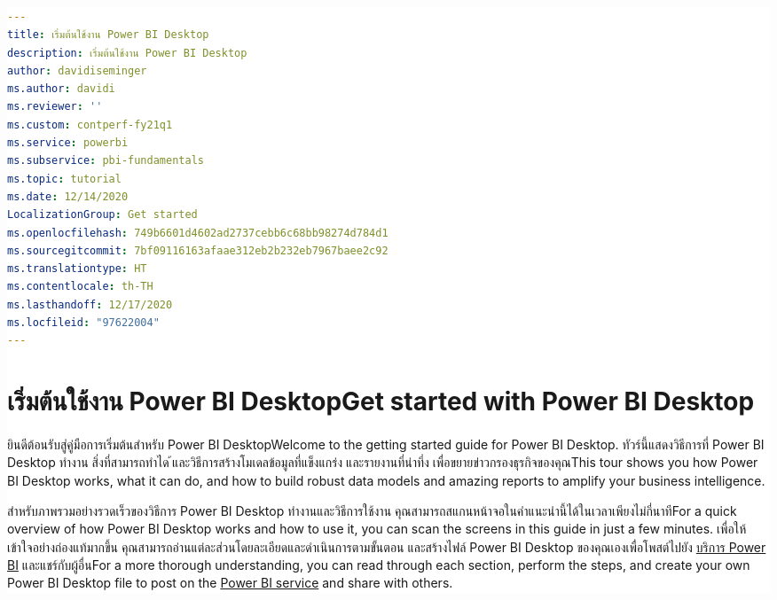 ```yaml
---
title: เริ่มต้นใช้งาน Power BI Desktop
description: เริ่มต้นใช้งาน Power BI Desktop
author: davidiseminger
ms.author: davidi
ms.reviewer: ''
ms.custom: contperf-fy21q1
ms.service: powerbi
ms.subservice: pbi-fundamentals
ms.topic: tutorial
ms.date: 12/14/2020
LocalizationGroup: Get started
ms.openlocfilehash: 749b6601d4602ad2737cebb6c68bb98274d784d1
ms.sourcegitcommit: 7bf09116163afaae312eb2b232eb7967baee2c92
ms.translationtype: HT
ms.contentlocale: th-TH
ms.lasthandoff: 12/17/2020
ms.locfileid: "97622004"
---
```

# <a name="get-started-with-power-bi-desktop"></a><span data-ttu-id="0b68b-103">เริ่มต้นใช้งาน Power BI Desktop</span><span class="sxs-lookup"><span data-stu-id="0b68b-103">Get started with Power BI Desktop</span></span>
<span data-ttu-id="0b68b-104">ยินดีต้อนรับสู่คู่มือการเริ่มต้นสำหรับ Power BI Desktop</span><span class="sxs-lookup"><span data-stu-id="0b68b-104">Welcome to the getting started guide for Power BI Desktop.</span></span> <span data-ttu-id="0b68b-105">ทัวร์นี้แสดงวิธีการที่ Power BI Desktop ทำงาน สิ่งที่สามารถทำได ้และวิธีการสร้างโมเดลข้อมูลที่แข็งแกร่ง และรายงานที่น่าทึ่ง เพื่อขยายข่าวกรองธุรกิจของคุณ</span><span class="sxs-lookup"><span data-stu-id="0b68b-105">This tour shows you how Power BI Desktop works, what it can do, and how to build robust data models and amazing reports to amplify your business intelligence.</span></span>

<span data-ttu-id="0b68b-106">สำหรับภาพรวมอย่างรวดเร็วของวิธีการ Power BI Desktop ทำงานและวิธีการใช้งาน คุณสามารถสแกนหน้าจอในคำแนะนำนี้ได้ในเวลาเพียงไม่กี่นาที</span><span class="sxs-lookup"><span data-stu-id="0b68b-106">For a quick overview of how Power BI Desktop works and how to use it, you can scan the screens in this guide in just a few minutes.</span></span> <span data-ttu-id="0b68b-107">เพื่อให้เข้าใจอย่างถ่องแท้มากขึ้น คุณสามารถอ่านแต่ละส่วนโดยละเอียดและดำเนินการตามขั้นตอน และสร้างไฟล์ Power BI Desktop ของคุณเองเพื่อโพสต์ไปยัง [บริการ Power BI](https://app.powerbi.com/) และแชร์กับผู้อื่น</span><span class="sxs-lookup"><span data-stu-id="0b68b-107">For a more thorough understanding, you can read through each section, perform the steps, and create your own Power BI Desktop file to post on the [Power BI service](https://app.powerbi.com/) and share with others.</span></span>
